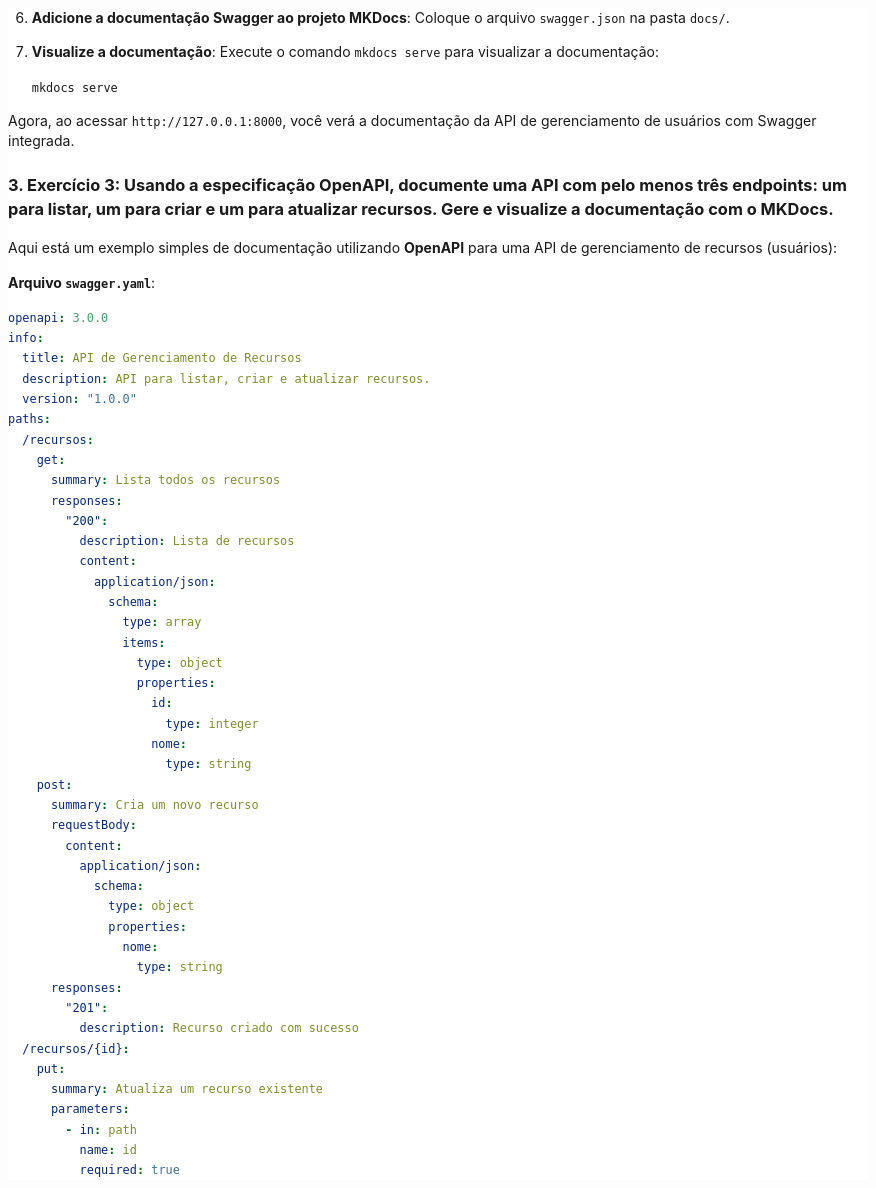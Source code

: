 6. **Adicione a documentação Swagger ao projeto MKDocs**:
   Coloque o arquivo `swagger.json` na pasta `docs/`.

7. **Visualize a documentação**:
   Execute o comando `mkdocs serve` para visualizar a documentação:
   ```bash
   mkdocs serve
   ```

Agora, ao acessar `http://127.0.0.1:8000`, você verá a documentação da API de gerenciamento de usuários com Swagger integrada.

### 3. Exercício 3: Usando a especificação OpenAPI, documente uma API com pelo menos três endpoints: um para listar, um para criar e um para atualizar recursos. Gere e visualize a documentação com o MKDocs.

Aqui está um exemplo simples de documentação utilizando **OpenAPI** para uma API de gerenciamento de recursos (usuários):

**Arquivo `swagger.yaml`**:

```yaml
openapi: 3.0.0
info:
  title: API de Gerenciamento de Recursos
  description: API para listar, criar e atualizar recursos.
  version: "1.0.0"
paths:
  /recursos:
    get:
      summary: Lista todos os recursos
      responses:
        "200":
          description: Lista de recursos
          content:
            application/json:
              schema:
                type: array
                items:
                  type: object
                  properties:
                    id:
                      type: integer
                    nome:
                      type: string
    post:
      summary: Cria um novo recurso
      requestBody:
        content:
          application/json:
            schema:
              type: object
              properties:
                nome:
                  type: string
      responses:
        "201":
          description: Recurso criado com sucesso
  /recursos/{id}:
    put:
      summary: Atualiza um recurso existente
      parameters:
        - in: path
          name: id
          required: true
```
